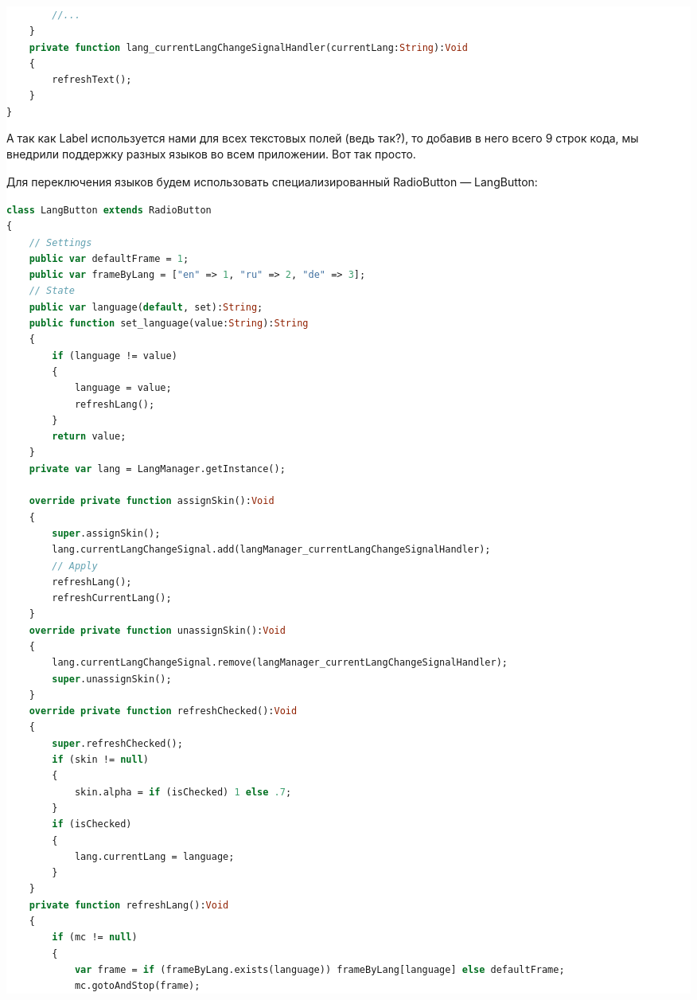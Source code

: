 ```haxe
        //...
    }
    private function lang_currentLangChangeSignalHandler(currentLang:String):Void
    {
        refreshText();
    }
}
```

А так как Label используется нами для всех текстовых полей (ведь так?), то добавив в него всего 9 строк кода, мы внедрили поддержку разных языков во всем приложении. Вот так просто.

Для переключения языков будем использовать специализированный RadioButton — LangButton:

```haxe
class LangButton extends RadioButton
{
    // Settings
    public var defaultFrame = 1;
    public var frameByLang = ["en" => 1, "ru" => 2, "de" => 3];
    // State
    public var language(default, set):String;
    public function set_language(value:String):String
    {
        if (language != value)
        {
            language = value;
            refreshLang();
        }
        return value;
    }
    private var lang = LangManager.getInstance();

    override private function assignSkin():Void
    {
        super.assignSkin();
        lang.currentLangChangeSignal.add(langManager_currentLangChangeSignalHandler);
        // Apply
        refreshLang();
        refreshCurrentLang();
    }
    override private function unassignSkin():Void
    {
        lang.currentLangChangeSignal.remove(langManager_currentLangChangeSignalHandler);
        super.unassignSkin();
    }
    override private function refreshChecked():Void
    {
        super.refreshChecked();
        if (skin != null)
        {
            skin.alpha = if (isChecked) 1 else .7;
        }
        if (isChecked)
        {
            lang.currentLang = language;
        }
    }
    private function refreshLang():Void
    {
        if (mc != null)
        {
            var frame = if (frameByLang.exists(language)) frameByLang[language] else defaultFrame;
            mc.gotoAndStop(frame);
```